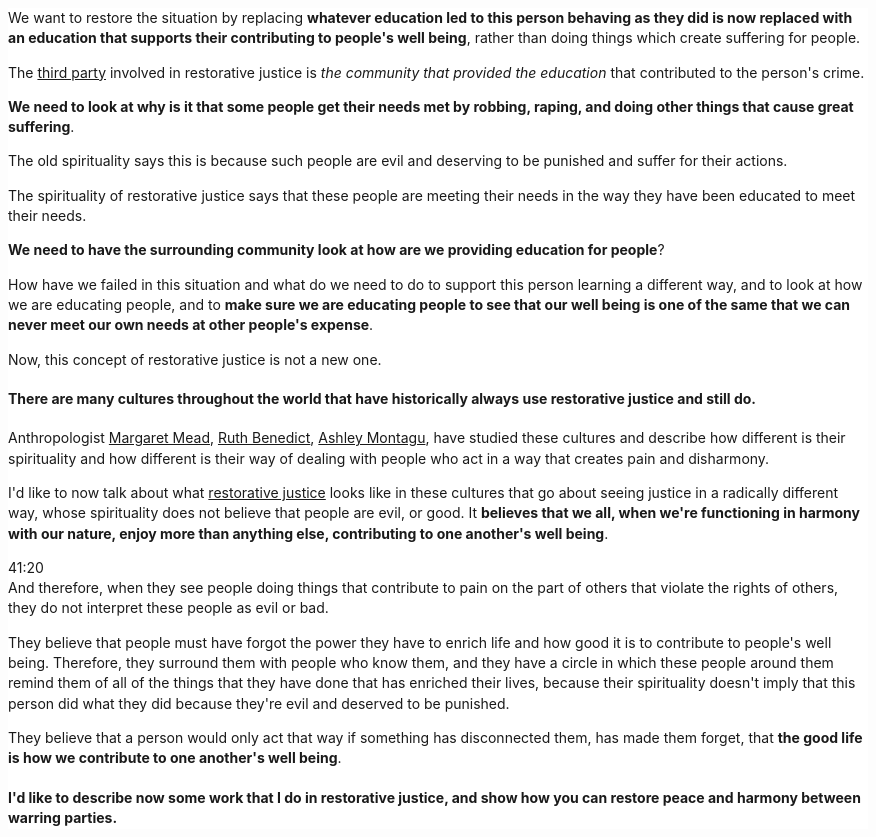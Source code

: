 We want to restore the situation by replacing **whatever education led to this person behaving as they did is now replaced with an education that supports their contributing to people's well being**, rather than doing things which create suffering for people. 

The <u>third party</u> involved in restorative justice is *the community that provided the education* that contributed to the person's crime. 

**We need to look at why is it that some people get their needs met by robbing, raping, and doing other things that cause great suffering**. 

The old spirituality says this is because such people are evil and deserving to be punished and suffer for their actions. 

The spirituality of restorative justice says that these people are meeting their needs in the way they have been educated to meet their needs. 

**We need to have the surrounding community look at how are we providing education for people**? 

How have we failed in this situation and what do we need to do to support this person learning a different way, and to look at how we are educating people, and to **make sure we are educating people to see that our well being is one of the same that we can never meet our own needs at other people's expense**. 

Now, this concept of restorative justice is not a new one. 

#### There are many cultures throughout the world that have historically always use restorative justice and still do. 

Anthropologist [Margaret Mead](https://scholarship.law.nd.edu/cgi/viewcontent.cgi?article=1058&context=nd_naturallaw_forum), [Ruth Benedict](https://specialcollections.vassar.edu/collections/manuscripts/findingaids/benedict_ruth.html), [Ashley Montagu](https://www.nytimes.com/1999/11/28/nyregion/ashley-montagu-94-author-and-popular-anthropologist.html), have studied these cultures and describe how different is their spirituality and how different is their way of dealing with people who act in a way that creates pain and disharmony. 

I'd like to now talk about what [restorative justice](https://savethekidsgroup.org/intro-to-restorative-justice-maurece-graham/) looks like in these cultures that go about seeing justice in a radically different way, whose spirituality does not believe that people are evil, or good. It **believes that we all, when we're functioning in harmony with our nature, enjoy more than anything else, contributing to one another's well being**.

41:20  
And therefore, when they see people doing things that contribute to pain on the part of others that violate the rights of others, they do not interpret these people as evil or bad. 

They believe that people must have forgot the power they have to enrich life and how good it is to contribute to people's well being. Therefore, they surround them with people who know them, and they have a circle in which these people around them remind them of all of the things that they have done that has enriched their lives, because their spirituality doesn't imply that this person did what they did because they're evil and deserved to be punished. 

They believe that a person would only act that way if something has disconnected them, has made them forget, that **the good life is how we contribute to one another's well being**. 

#### I'd like to describe now some work that I do in restorative justice, and show how you can restore peace and harmony between warring parties. 
